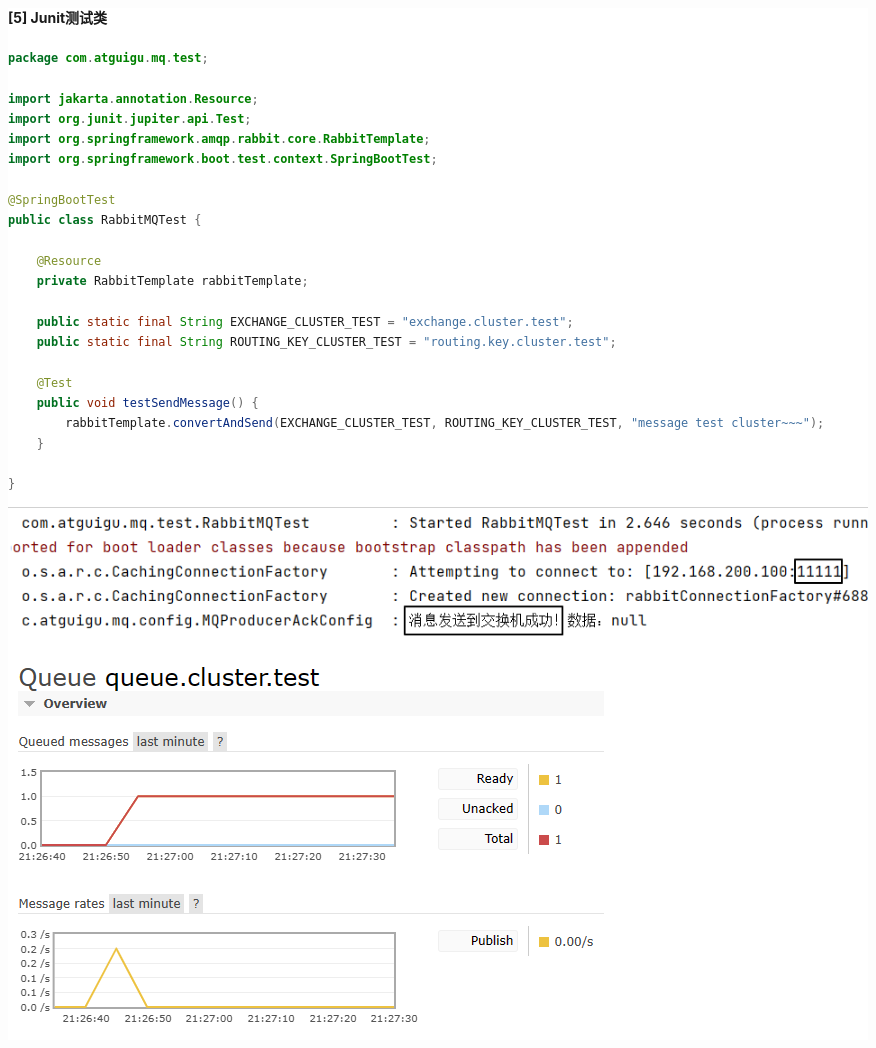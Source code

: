 


#### [5] Junit测试类

```java
package com.atguigu.mq.test;

import jakarta.annotation.Resource;
import org.junit.jupiter.api.Test;
import org.springframework.amqp.rabbit.core.RabbitTemplate;
import org.springframework.boot.test.context.SpringBootTest;

@SpringBootTest
public class RabbitMQTest {

    @Resource
    private RabbitTemplate rabbitTemplate;

    public static final String EXCHANGE_CLUSTER_TEST = "exchange.cluster.test";
    public static final String ROUTING_KEY_CLUSTER_TEST = "routing.key.cluster.test";

    @Test
    public void testSendMessage() {
        rabbitTemplate.convertAndSend(EXCHANGE_CLUSTER_TEST, ROUTING_KEY_CLUSTER_TEST, "message test cluster~~~");
    }

}
```



![image-20231205221122749](assets/image-20231205221122749.png)



![image-20231205212739539](assets/image-20231205212739539.png)
